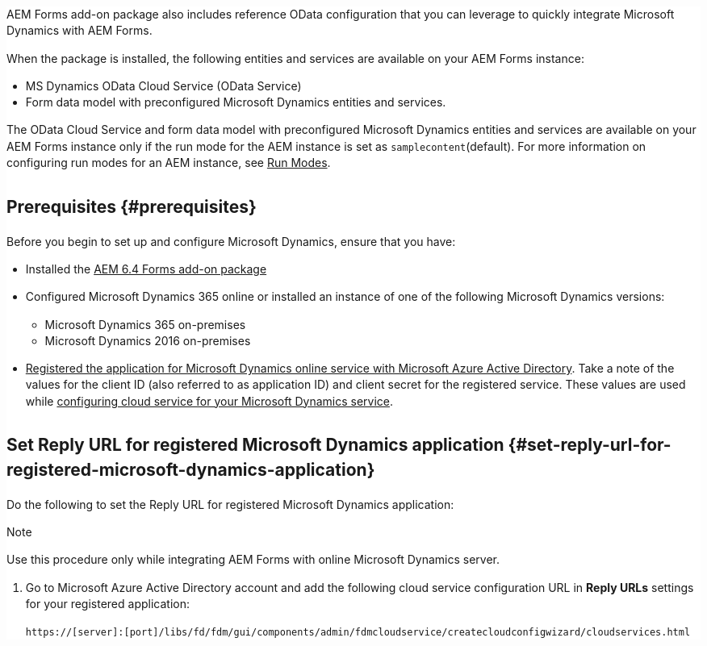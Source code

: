 AEM Forms add-on package also includes reference OData configuration that you can leverage to quickly integrate Microsoft Dynamics with AEM Forms.

When the package is installed, the following entities and services are available on your AEM Forms instance:

* MS Dynamics OData Cloud Service (OData Service)
* Form data model with preconfigured Microsoft Dynamics entities and services.

The OData Cloud Service and form data model with preconfigured Microsoft Dynamics entities and services are available on your AEM Forms instance only if the run mode for the AEM instance is set as `samplecontent`(default). For more information on configuring run modes for an AEM instance, see [Run Modes](https://helpx.adobe.com/in/experience-manager/6-4/sites-deploying/configure-runmodes.html).

## Prerequisites {#prerequisites}

Before you begin to set up and configure Microsoft Dynamics, ensure that you have:

* Installed the [AEM 6.4 Forms add-on package](https://helpx.adobe.com//experience-manager/6-4/forms/using/installing-configuring-aem-forms-osgi.html)
* Configured Microsoft Dynamics 365 online or installed an instance of one of the following Microsoft Dynamics versions:

    * Microsoft Dynamics 365 on-premises
    * Microsoft Dynamics 2016 on-premises

* [Registered the application for Microsoft Dynamics online service with Microsoft Azure Active Directory](https://docs.microsoft.com/en-us/dynamics365/customer-engagement/developer/walkthrough-register-dynamics-365-app-azure-active-directory). Take a note of the values for the client ID (also referred to as application ID) and client secret for the registered service. These values are used while [configuring cloud service for your Microsoft Dynamics service](/help/forms/using/ms-dynamics-odata-configuration.md#configure-cloud-service-for-your-microsoft-dynamics-service).

## Set Reply URL for registered Microsoft Dynamics application {#set-reply-url-for-registered-microsoft-dynamics-application}

Do the following to set the Reply URL for registered Microsoft Dynamics application:

>[!NOTE]
>
>Use this procedure only while integrating AEM Forms with online Microsoft Dynamics server.

1. Go to Microsoft Azure Active Directory account and add the following cloud service configuration URL in **Reply URLs** settings for your registered application:

   `https://[server]:[port]/libs/fd/fdm/gui/components/admin/fdmcloudservice/createcloudconfigwizard/cloudservices.html`
